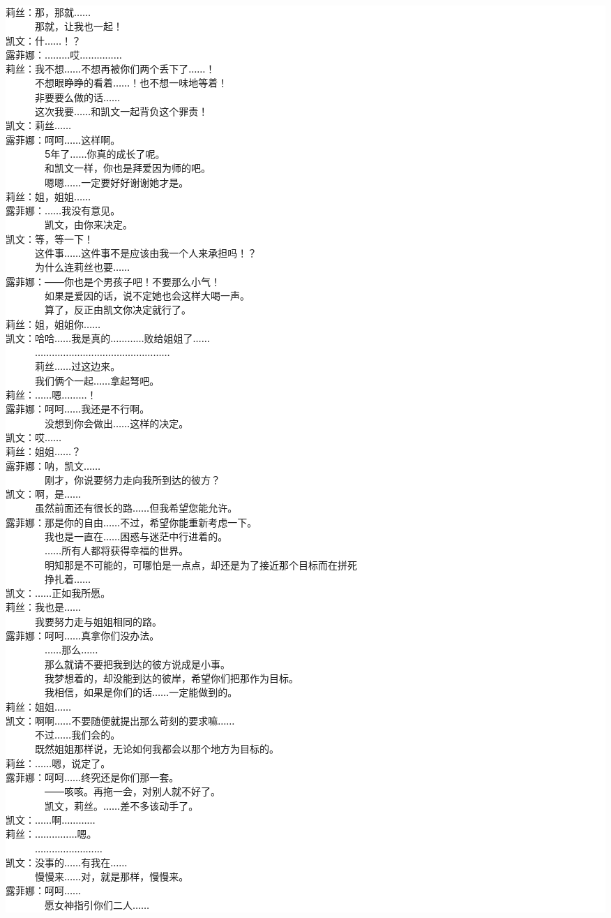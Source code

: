 莉丝：那，那就……  
　　　那就，让我也一起！  
凯文：什……！？  
露菲娜：………哎……………  
莉丝：我不想……不想再被你们两个丢下了……！  
　　　不想眼睁睁的看着……！也不想一味地等着！  
　　　非要要么做的话……  
　　　这次我要……和凯文一起背负这个罪责！  
凯文：莉丝……  
露菲娜：呵呵……这样啊。  
　　　　5年了……你真的成长了呢。  
　　　　和凯文一样，你也是拜爱因为师的吧。  
　　　　嗯嗯……一定要好好谢谢她才是。  
莉丝：姐，姐姐……  
露菲娜：……我没有意见。  
　　　　凯文，由你来决定。  
凯文：等，等一下！  
　　　这件事……这件事不是应该由我一个人来承担吗！？  
　　　为什么连莉丝也要……  
露菲娜：——你也是个男孩子吧！不要那么小气！  
　　　　如果是爱因的话，说不定她也会这样大喝一声。  
　　　　算了，反正由凯文你决定就行了。  
莉丝：姐，姐姐你……  
凯文：哈哈……我是真的…………败给姐姐了……  
　　　…………………………………………  
　　　莉丝……过这边来。  
　　　我们俩个一起……拿起弩吧。  
莉丝：……嗯………！  
露菲娜：呵呵……我还是不行啊。  
　　　　没想到你会做出……这样的决定。  
凯文：哎……  
莉丝：姐姐……？  
露菲娜：呐，凯文……  
　　　　刚才，你说要努力走向我所到达的彼方？  
凯文：啊，是……  
　　　虽然前面还有很长的路……但我希望您能允许。  
露菲娜：那是你的自由……不过，希望你能重新考虑一下。  
　　　　我也是一直在……困惑与迷茫中行进着的。  
　　　　……所有人都将获得幸福的世界。  
　　　　明知那是不可能的，可哪怕是一点点，却还是为了接近那个目标而在拼死  
　　　　挣扎着……  
凯文：……正如我所愿。  
莉丝：我也是……  
　　　我要努力走与姐姐相同的路。  
露菲娜：呵呵……真拿你们没办法。  
　　　　……那么……  
　　　　那么就请不要把我到达的彼方说成是小事。  
　　　　我梦想着的，却没能到达的彼岸，希望你们把那作为目标。  
　　　　我相信，如果是你们的话……一定能做到的。  
莉丝：姐姐……  
凯文：啊啊……不要随便就提出那么苛刻的要求嘛……  
　　　不过……我们会的。  
　　　既然姐姐那样说，无论如何我都会以那个地方为目标的。  
莉丝：……嗯，说定了。  
露菲娜：呵呵……终究还是你们那一套。  
　　　　——咳咳。再拖一会，对别人就不好了。  
　　　　凯文，莉丝。……差不多该动手了。  
凯文：……啊…………  
莉丝：……………嗯。  
　　　……………………  
凯文：没事的……有我在……  
　　　慢慢来……对，就是那样，慢慢来。  
露菲娜：呵呵……  
　　　　愿女神指引你们二人……  